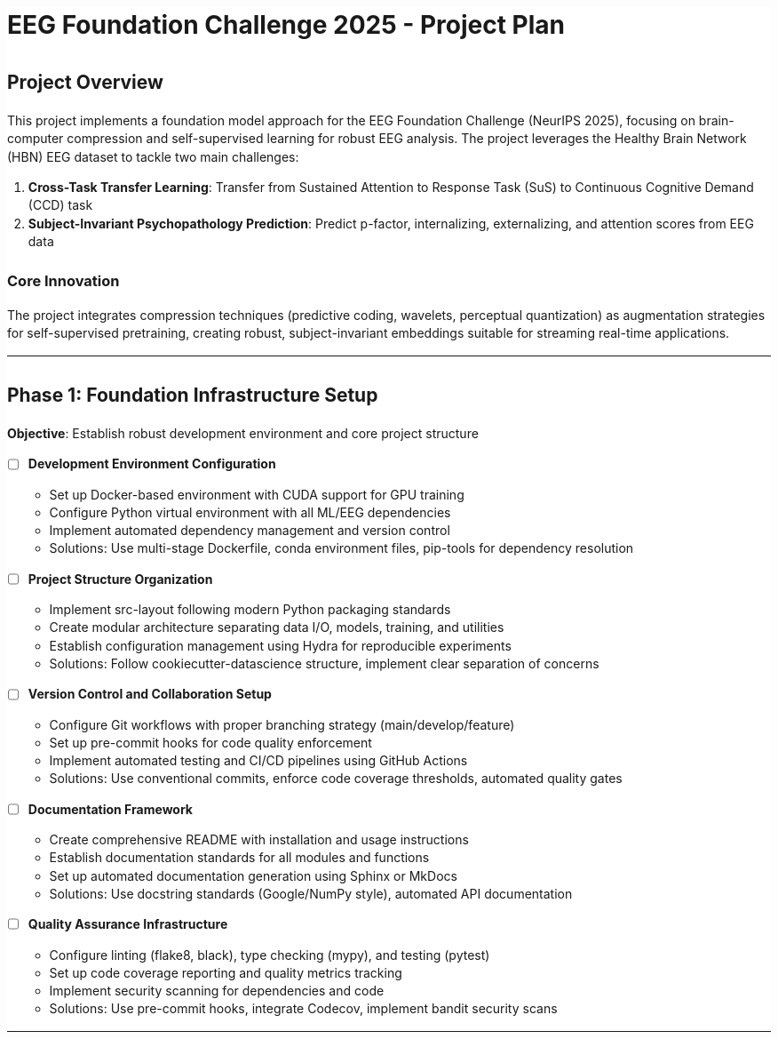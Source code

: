 # EEG Foundation Challenge 2025 - Project Plan

## Project Overview

This project implements a foundation model approach for the EEG Foundation Challenge (NeurIPS 2025), focusing on brain-computer compression and self-supervised learning for robust EEG analysis. The project leverages the Healthy Brain Network (HBN) EEG dataset to tackle two main challenges:

1. **Cross-Task Transfer Learning**: Transfer from Sustained Attention to Response Task (SuS) to Continuous Cognitive Demand (CCD) task
2. **Subject-Invariant Psychopathology Prediction**: Predict p-factor, internalizing, externalizing, and attention scores from EEG data

### Core Innovation

The project integrates compression techniques (predictive coding, wavelets, perceptual quantization) as augmentation strategies for self-supervised pretraining, creating robust, subject-invariant embeddings suitable for streaming real-time applications.

---

## Phase 1: Foundation Infrastructure Setup

**Objective**: Establish robust development environment and core project structure

- [ ] **Development Environment Configuration**
  - Set up Docker-based environment with CUDA support for GPU training
  - Configure Python virtual environment with all ML/EEG dependencies
  - Implement automated dependency management and version control
  - Solutions: Use multi-stage Dockerfile, conda environment files, pip-tools for dependency resolution

- [ ] **Project Structure Organization**
  - Implement src-layout following modern Python packaging standards
  - Create modular architecture separating data I/O, models, training, and utilities
  - Establish configuration management using Hydra for reproducible experiments
  - Solutions: Follow cookiecutter-datascience structure, implement clear separation of concerns

- [ ] **Version Control and Collaboration Setup**
  - Configure Git workflows with proper branching strategy (main/develop/feature)
  - Set up pre-commit hooks for code quality enforcement
  - Implement automated testing and CI/CD pipelines using GitHub Actions
  - Solutions: Use conventional commits, enforce code coverage thresholds, automated quality gates

- [ ] **Documentation Framework**
  - Create comprehensive README with installation and usage instructions
  - Establish documentation standards for all modules and functions
  - Set up automated documentation generation using Sphinx or MkDocs
  - Solutions: Use docstring standards (Google/NumPy style), automated API documentation

- [ ] **Quality Assurance Infrastructure**
  - Configure linting (flake8, black), type checking (mypy), and testing (pytest)
  - Set up code coverage reporting and quality metrics tracking
  - Implement security scanning for dependencies and code
  - Solutions: Use pre-commit hooks, integrate Codecov, implement bandit security scans

---
